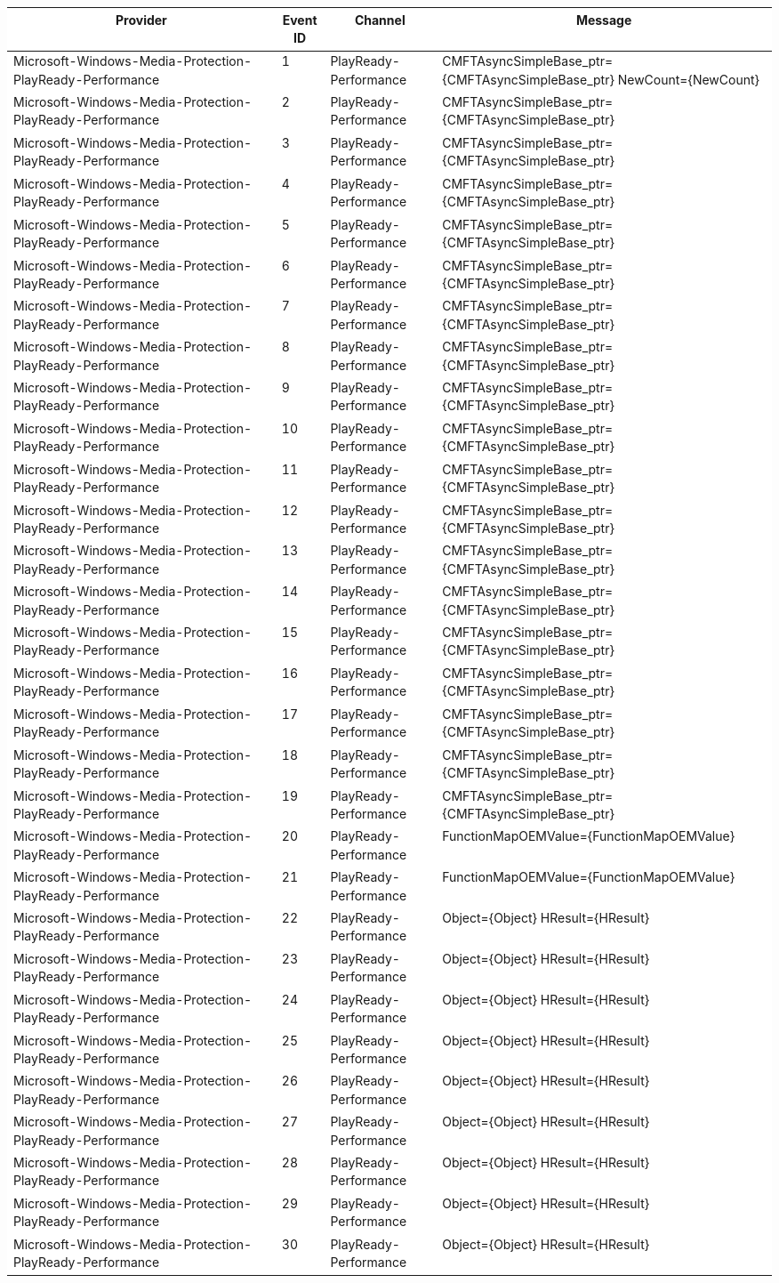 Provider                                                  |  Event ID  |  Channel                |  Message
----------------------------------------------------------|------------|-------------------------|-----------------------------------------------------------------------
Microsoft-Windows-Media-Protection-PlayReady-Performance  |  1         |  PlayReady-Performance  |  CMFTAsyncSimpleBase_ptr={CMFTAsyncSimpleBase_ptr} NewCount={NewCount}
Microsoft-Windows-Media-Protection-PlayReady-Performance  |  2         |  PlayReady-Performance  |  CMFTAsyncSimpleBase_ptr={CMFTAsyncSimpleBase_ptr}
Microsoft-Windows-Media-Protection-PlayReady-Performance  |  3         |  PlayReady-Performance  |  CMFTAsyncSimpleBase_ptr={CMFTAsyncSimpleBase_ptr}
Microsoft-Windows-Media-Protection-PlayReady-Performance  |  4         |  PlayReady-Performance  |  CMFTAsyncSimpleBase_ptr={CMFTAsyncSimpleBase_ptr}
Microsoft-Windows-Media-Protection-PlayReady-Performance  |  5         |  PlayReady-Performance  |  CMFTAsyncSimpleBase_ptr={CMFTAsyncSimpleBase_ptr}
Microsoft-Windows-Media-Protection-PlayReady-Performance  |  6         |  PlayReady-Performance  |  CMFTAsyncSimpleBase_ptr={CMFTAsyncSimpleBase_ptr}
Microsoft-Windows-Media-Protection-PlayReady-Performance  |  7         |  PlayReady-Performance  |  CMFTAsyncSimpleBase_ptr={CMFTAsyncSimpleBase_ptr}
Microsoft-Windows-Media-Protection-PlayReady-Performance  |  8         |  PlayReady-Performance  |  CMFTAsyncSimpleBase_ptr={CMFTAsyncSimpleBase_ptr}
Microsoft-Windows-Media-Protection-PlayReady-Performance  |  9         |  PlayReady-Performance  |  CMFTAsyncSimpleBase_ptr={CMFTAsyncSimpleBase_ptr}
Microsoft-Windows-Media-Protection-PlayReady-Performance  |  10        |  PlayReady-Performance  |  CMFTAsyncSimpleBase_ptr={CMFTAsyncSimpleBase_ptr}
Microsoft-Windows-Media-Protection-PlayReady-Performance  |  11        |  PlayReady-Performance  |  CMFTAsyncSimpleBase_ptr={CMFTAsyncSimpleBase_ptr}
Microsoft-Windows-Media-Protection-PlayReady-Performance  |  12        |  PlayReady-Performance  |  CMFTAsyncSimpleBase_ptr={CMFTAsyncSimpleBase_ptr}
Microsoft-Windows-Media-Protection-PlayReady-Performance  |  13        |  PlayReady-Performance  |  CMFTAsyncSimpleBase_ptr={CMFTAsyncSimpleBase_ptr}
Microsoft-Windows-Media-Protection-PlayReady-Performance  |  14        |  PlayReady-Performance  |  CMFTAsyncSimpleBase_ptr={CMFTAsyncSimpleBase_ptr}
Microsoft-Windows-Media-Protection-PlayReady-Performance  |  15        |  PlayReady-Performance  |  CMFTAsyncSimpleBase_ptr={CMFTAsyncSimpleBase_ptr}
Microsoft-Windows-Media-Protection-PlayReady-Performance  |  16        |  PlayReady-Performance  |  CMFTAsyncSimpleBase_ptr={CMFTAsyncSimpleBase_ptr}
Microsoft-Windows-Media-Protection-PlayReady-Performance  |  17        |  PlayReady-Performance  |  CMFTAsyncSimpleBase_ptr={CMFTAsyncSimpleBase_ptr}
Microsoft-Windows-Media-Protection-PlayReady-Performance  |  18        |  PlayReady-Performance  |  CMFTAsyncSimpleBase_ptr={CMFTAsyncSimpleBase_ptr}
Microsoft-Windows-Media-Protection-PlayReady-Performance  |  19        |  PlayReady-Performance  |  CMFTAsyncSimpleBase_ptr={CMFTAsyncSimpleBase_ptr}
Microsoft-Windows-Media-Protection-PlayReady-Performance  |  20        |  PlayReady-Performance  |  FunctionMapOEMValue={FunctionMapOEMValue}
Microsoft-Windows-Media-Protection-PlayReady-Performance  |  21        |  PlayReady-Performance  |  FunctionMapOEMValue={FunctionMapOEMValue}
Microsoft-Windows-Media-Protection-PlayReady-Performance  |  22        |  PlayReady-Performance  |  Object={Object} HResult={HResult}
Microsoft-Windows-Media-Protection-PlayReady-Performance  |  23        |  PlayReady-Performance  |  Object={Object} HResult={HResult}
Microsoft-Windows-Media-Protection-PlayReady-Performance  |  24        |  PlayReady-Performance  |  Object={Object} HResult={HResult}
Microsoft-Windows-Media-Protection-PlayReady-Performance  |  25        |  PlayReady-Performance  |  Object={Object} HResult={HResult}
Microsoft-Windows-Media-Protection-PlayReady-Performance  |  26        |  PlayReady-Performance  |  Object={Object} HResult={HResult}
Microsoft-Windows-Media-Protection-PlayReady-Performance  |  27        |  PlayReady-Performance  |  Object={Object} HResult={HResult}
Microsoft-Windows-Media-Protection-PlayReady-Performance  |  28        |  PlayReady-Performance  |  Object={Object} HResult={HResult}
Microsoft-Windows-Media-Protection-PlayReady-Performance  |  29        |  PlayReady-Performance  |  Object={Object} HResult={HResult}
Microsoft-Windows-Media-Protection-PlayReady-Performance  |  30        |  PlayReady-Performance  |  Object={Object} HResult={HResult}